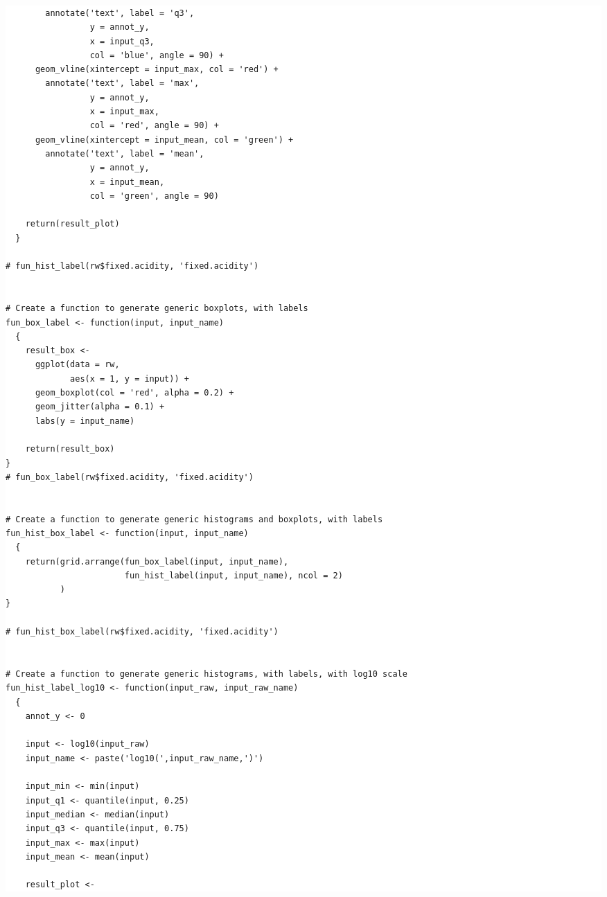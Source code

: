 ```{r, Custom_Functions_Plots}
        annotate('text', label = 'q3', 
                 y = annot_y, 
                 x = input_q3, 
                 col = 'blue', angle = 90) +
      geom_vline(xintercept = input_max, col = 'red') + 
        annotate('text', label = 'max', 
                 y = annot_y, 
                 x = input_max, 
                 col = 'red', angle = 90) +
      geom_vline(xintercept = input_mean, col = 'green') + 
        annotate('text', label = 'mean', 
                 y = annot_y, 
                 x = input_mean, 
                 col = 'green', angle = 90)
    
    return(result_plot)
  }

# fun_hist_label(rw$fixed.acidity, 'fixed.acidity')


# Create a function to generate generic boxplots, with labels
fun_box_label <- function(input, input_name) 
  {
    result_box <- 
      ggplot(data = rw,
             aes(x = 1, y = input)) +
      geom_boxplot(col = 'red', alpha = 0.2) +
      geom_jitter(alpha = 0.1) +
      labs(y = input_name)
    
    return(result_box)
}
# fun_box_label(rw$fixed.acidity, 'fixed.acidity')


# Create a function to generate generic histograms and boxplots, with labels
fun_hist_box_label <- function(input, input_name) 
  {
    return(grid.arrange(fun_box_label(input, input_name),
                        fun_hist_label(input, input_name), ncol = 2)
           )
}

# fun_hist_box_label(rw$fixed.acidity, 'fixed.acidity')


# Create a function to generate generic histograms, with labels, with log10 scale
fun_hist_label_log10 <- function(input_raw, input_raw_name) 
  {
    annot_y <- 0
    
    input <- log10(input_raw)
    input_name <- paste('log10(',input_raw_name,')')
      
    input_min <- min(input)  
    input_q1 <- quantile(input, 0.25)
    input_median <- median(input)
    input_q3 <- quantile(input, 0.75)
    input_max <- max(input)
    input_mean <- mean(input)
    
    result_plot <-
```